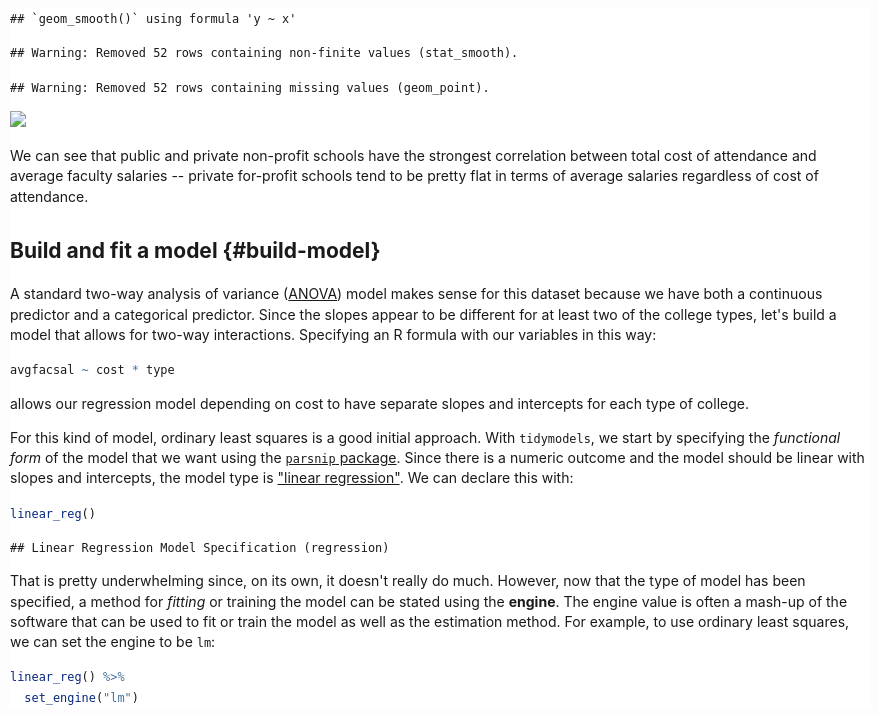 ```
## `geom_smooth()` using formula 'y ~ x'
```

```
## Warning: Removed 52 rows containing non-finite values (stat_smooth).
```

```
## Warning: Removed 52 rows containing missing values (geom_point).
```

<img src="{{< blogdown/postref >}}index_files/figure-html/scorecard-plot-1.png" width="672" />

We can see that public and private non-profit schools have the strongest correlation between total cost of attendance and average faculty salaries -- private for-profit schools tend to be pretty flat in terms of average salaries regardless of cost of attendance. 

## Build and fit a model {#build-model}

A standard two-way analysis of variance ([ANOVA](https://www.itl.nist.gov/div898/handbook/prc/section4/prc43.htm)) model makes sense for this dataset because we have both a continuous predictor and a categorical predictor. Since the slopes appear to be different for at least two of the college types, let's build a model that allows for two-way interactions. Specifying an R formula with our variables in this way: 


```r
avgfacsal ~ cost * type
```

allows our regression model depending on cost to have separate slopes and intercepts for each type of college. 

For this kind of model, ordinary least squares is a good initial approach. With `tidymodels`, we start by specifying the _functional form_ of the model that we want using the [`parsnip` package](https://tidymodels.github.io/parsnip/). Since there is a numeric outcome and the model should be linear with slopes and intercepts, the model type is ["linear regression"](https://tidymodels.github.io/parsnip/reference/linear_reg.html). We can declare this with: 



```r
linear_reg()
```

```
## Linear Regression Model Specification (regression)
```

That is pretty underwhelming since, on its own, it doesn't really do much. However, now that the type of model has been specified, a method for _fitting_ or training the model can be stated using the **engine**. The engine value is often a mash-up of the software that can be used to fit or train the model as well as the estimation method. For example, to use ordinary least squares, we can set the engine to be `lm`:


```r
linear_reg() %>%
  set_engine("lm")
```
